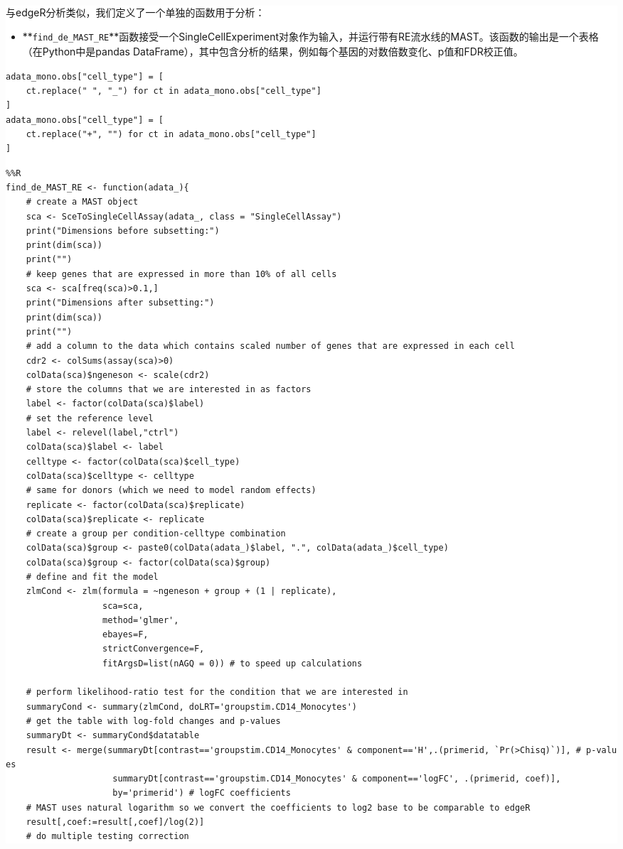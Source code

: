 与edgeR分析类似，我们定义了一个单独的函数用于分析：

- **`find_de_MAST_RE`**函数接受一个SingleCellExperiment对象作为输入，并运行带有RE流水线的MAST。该函数的输出是一个表格（在Python中是pandas DataFrame），其中包含分析的结果，例如每个基因的对数倍数变化、p值和FDR校正值。

```
adata_mono.obs["cell_type"] = [
    ct.replace(" ", "_") for ct in adata_mono.obs["cell_type"]
]
adata_mono.obs["cell_type"] = [
    ct.replace("+", "") for ct in adata_mono.obs["cell_type"]
]
```

```
%%R
find_de_MAST_RE <- function(adata_){
    # create a MAST object
    sca <- SceToSingleCellAssay(adata_, class = "SingleCellAssay")
    print("Dimensions before subsetting:")
    print(dim(sca))
    print("")
    # keep genes that are expressed in more than 10% of all cells
    sca <- sca[freq(sca)>0.1,]
    print("Dimensions after subsetting:")
    print(dim(sca))
    print("")
    # add a column to the data which contains scaled number of genes that are expressed in each cell
    cdr2 <- colSums(assay(sca)>0)
    colData(sca)$ngeneson <- scale(cdr2)
    # store the columns that we are interested in as factors
    label <- factor(colData(sca)$label)
    # set the reference level
    label <- relevel(label,"ctrl")
    colData(sca)$label <- label
    celltype <- factor(colData(sca)$cell_type)
    colData(sca)$celltype <- celltype
    # same for donors (which we need to model random effects)
    replicate <- factor(colData(sca)$replicate)
    colData(sca)$replicate <- replicate
    # create a group per condition-celltype combination
    colData(sca)$group <- paste0(colData(adata_)$label, ".", colData(adata_)$cell_type)
    colData(sca)$group <- factor(colData(sca)$group)
    # define and fit the model
    zlmCond <- zlm(formula = ~ngeneson + group + (1 | replicate),
                   sca=sca,
                   method='glmer',
                   ebayes=F,
                   strictConvergence=F,
                   fitArgsD=list(nAGQ = 0)) # to speed up calculations

    # perform likelihood-ratio test for the condition that we are interested in
    summaryCond <- summary(zlmCond, doLRT='groupstim.CD14_Monocytes')
    # get the table with log-fold changes and p-values
    summaryDt <- summaryCond$datatable
    result <- merge(summaryDt[contrast=='groupstim.CD14_Monocytes' & component=='H',.(primerid, `Pr(>Chisq)`)], # p-values
                     summaryDt[contrast=='groupstim.CD14_Monocytes' & component=='logFC', .(primerid, coef)],
                     by='primerid') # logFC coefficients
    # MAST uses natural logarithm so we convert the coefficients to log2 base to be comparable to edgeR
    result[,coef:=result[,coef]/log(2)]
    # do multiple testing correction
```
